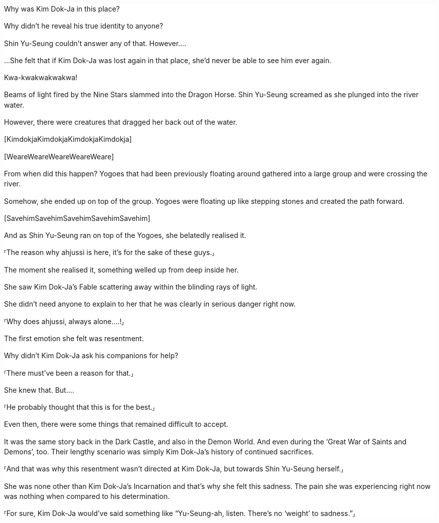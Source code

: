 Why was Kim Dok-Ja in this place?

Why didn’t he reveal his true identity to anyone?

Shin Yu-Seung couldn’t answer any of that. However….

…She felt that if Kim Dok-Ja was lost again in that place, she’d never be able to see him ever again.

Kwa-kwakwakwakwa!

Beams of light fired by the Nine Stars slammed into the Dragon Horse. Shin Yu-Seung screamed as she plunged into the river water.

However, there were creatures that dragged her back out of the water.

[KimdokjaKimdokjaKimdokjaKimdokja]

[WeareWeareWeareWeareWeare]

From when did this happen? Yogoes that had been previously floating around gathered into a large group and were crossing the river.

Somehow, she ended up on top of the group. Yogoes were floating up like stepping stones and created the path forward.

[SavehimSavehimSavehimSavehimSavehim]

And as Shin Yu-Seung ran on top of the Yogoes, she belatedly realised it.

⸢The reason why ahjussi is here, it’s for the sake of these guys.⸥

The moment she realised it, something welled up from deep inside her.

She saw Kim Dok-Ja’s Fable scattering away within the blinding rays of light.

She didn’t need anyone to explain to her that he was clearly in serious danger right now.

⸢Why does ahjussi, always alone….!⸥

The first emotion she felt was resentment.

Why didn’t Kim Dok-Ja ask his companions for help?

⸢There must’ve been a reason for that.⸥

She knew that. But….

⸢He probably thought that this is for the best.⸥

Even then, there were some things that remained difficult to accept.

It was the same story back in the Dark Castle, and also in the Demon World. And even during the ‘Great War of Saints and Demons’, too. Their lengthy scenario was simply Kim Dok-Ja’s history of continued sacrifices.

⸢And that was why this resentment wasn’t directed at Kim Dok-Ja, but towards Shin Yu-Seung herself.⸥

She was none other than Kim Dok-Ja’s Incarnation and that’s why she felt this sadness. The pain she was experiencing right now was nothing when compared to his determination.

⸢For sure, Kim Dok-Ja would’ve said something like “Yu-Seung-ah, listen. There’s no ‘weight’ to sadness.”⸥
